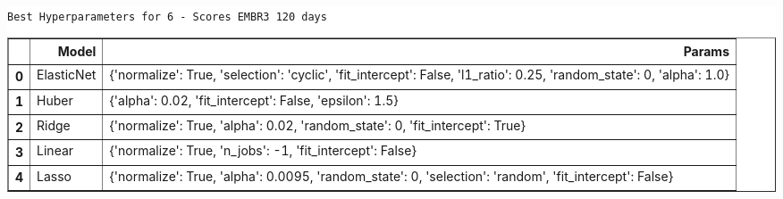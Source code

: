 
    Best Hyperparameters for 6 - Scores EMBR3 120 days
    


<div>
<style>
    .dataframe thead tr:only-child th {
        text-align: right;
    }

    .dataframe thead th {
        text-align: left;
    }

    .dataframe tbody tr th {
        vertical-align: top;
    }
</style>
<table border="1" class="dataframe">
  <thead>
    <tr style="text-align: right;">
      <th></th>
      <th>Model</th>
      <th>Params</th>
    </tr>
  </thead>
  <tbody>
    <tr>
      <th>0</th>
      <td>ElasticNet</td>
      <td>{'normalize': True, 'selection': 'cyclic', 'fit_intercept': False, 'l1_ratio': 0.25, 'random_state': 0, 'alpha': 1.0}</td>
    </tr>
    <tr>
      <th>1</th>
      <td>Huber</td>
      <td>{'alpha': 0.02, 'fit_intercept': False, 'epsilon': 1.5}</td>
    </tr>
    <tr>
      <th>2</th>
      <td>Ridge</td>
      <td>{'normalize': True, 'alpha': 0.02, 'random_state': 0, 'fit_intercept': True}</td>
    </tr>
    <tr>
      <th>3</th>
      <td>Linear</td>
      <td>{'normalize': True, 'n_jobs': -1, 'fit_intercept': False}</td>
    </tr>
    <tr>
      <th>4</th>
      <td>Lasso</td>
      <td>{'normalize': True, 'alpha': 0.0095, 'random_state': 0, 'selection': 'random', 'fit_intercept': False}</td>
    </tr>
  </tbody>
</table>
</div>
